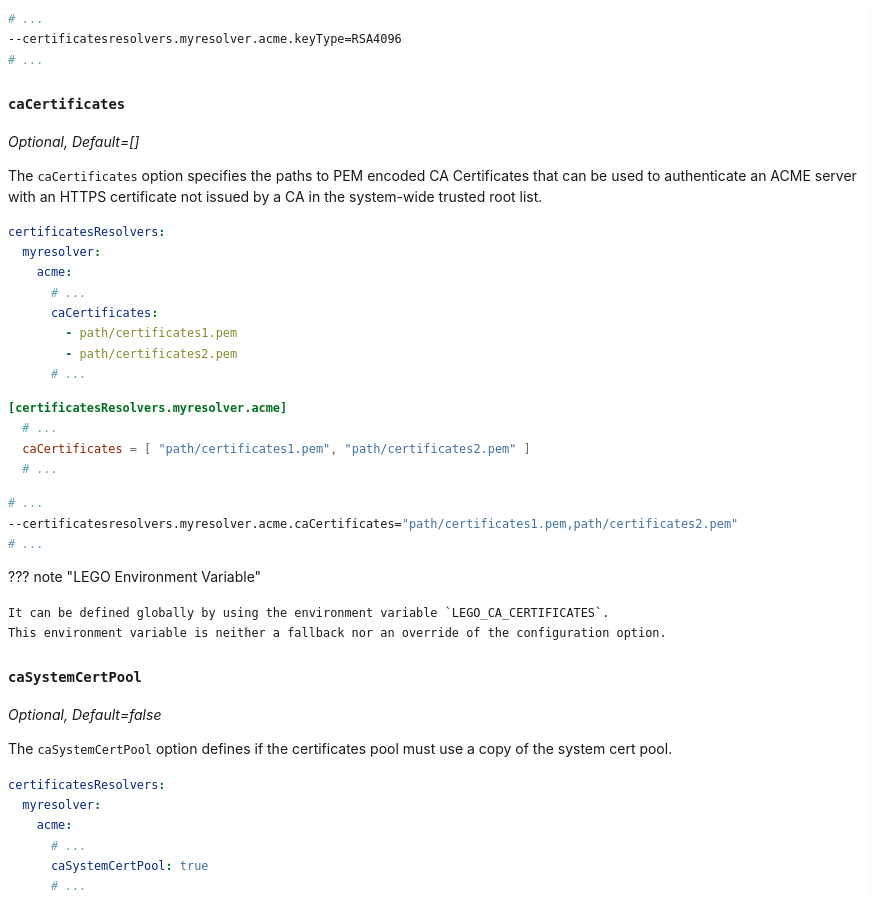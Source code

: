 ```bash tab="CLI"
# ...
--certificatesresolvers.myresolver.acme.keyType=RSA4096
# ...
```

### `caCertificates`

_Optional, Default=[]_

The `caCertificates` option specifies the paths to PEM encoded CA Certificates that can be used to authenticate an ACME server with an HTTPS certificate not issued by a CA in the system-wide trusted root list.

```yaml tab="File (YAML)"
certificatesResolvers:
  myresolver:
    acme:
      # ...
      caCertificates:
        - path/certificates1.pem
        - path/certificates2.pem
      # ...
```

```toml tab="File (TOML)"
[certificatesResolvers.myresolver.acme]
  # ...
  caCertificates = [ "path/certificates1.pem", "path/certificates2.pem" ]
  # ...
```

```bash tab="CLI"
# ...
--certificatesresolvers.myresolver.acme.caCertificates="path/certificates1.pem,path/certificates2.pem"
# ...
```

??? note "LEGO Environment Variable"

    It can be defined globally by using the environment variable `LEGO_CA_CERTIFICATES`.
    This environment variable is neither a fallback nor an override of the configuration option.

### `caSystemCertPool`

_Optional, Default=false_

The `caSystemCertPool` option defines if the certificates pool must use a copy of the system cert pool.

```yaml tab="File (YAML)"
certificatesResolvers:
  myresolver:
    acme:
      # ...
      caSystemCertPool: true
      # ...
```


[^1]: More information about the HTTP message format can be found [here](https://go-acme.github.io/lego/dns/httpreq/).
[^2]: [Providing credentials to your application](https://cloud.google.com/docs/authentication/production).
[^3]: [google/default.go](https://github.com/golang/oauth2/blob/36a7019397c4c86cf59eeab3bc0d188bac444277/google/default.go#L61-L76)
[^4]: `docker stack` remark: there is no way to support terminal attached to container when deploying with `docker stack`, so you might need to run container with `docker run -it` to generate certificates using `manual` provider.
[^5]: The `Global API Key` needs to be used, not the `Origin CA Key`.
[^6]: As explained in the [LEGO hurricane configuration](https://go-acme.github.io/lego/dns/hurricane/#credentials), each domain or wildcard (record name) needs a token. So each update of record name must be followed by an update of the `HURRICANE_TOKENS` variable, and a restart of Traefik.